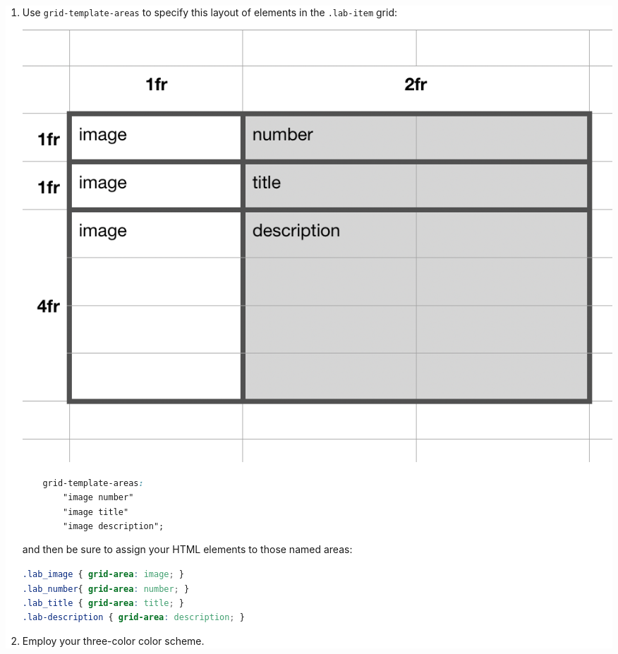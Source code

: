 1. Use `grid-template-areas` to specify this layout of elements in the `.lab-item` grid:

    ![Named grid-template-areas](named.png)

    ```css
        grid-template-areas:
            "image number"
            "image title"
            "image description";
    ```

    and then be sure to assign your HTML elements to those named areas:

    ```css
    .lab_image { grid-area: image; }
    .lab_number{ grid-area: number; }
    .lab_title { grid-area: title; }
    .lab-description { grid-area: description; }
    ```

1. Employ your three-color color scheme.
